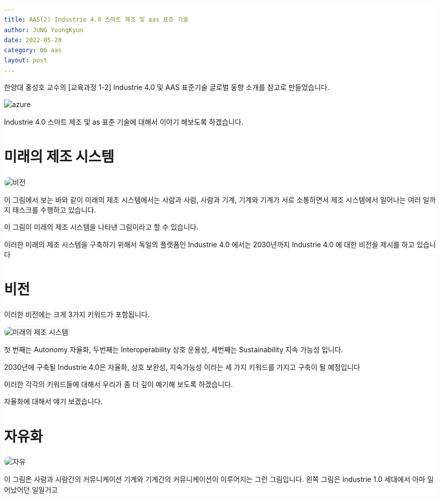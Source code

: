 ```yaml
---
title: AAS(2) Industrie 4.0 스마트 제조 및 aas 표준 기술
author: JUNG YoungKyun
date: 2022-05-20
category: 06 aas
layout: post
---
```


한양대 홍성호 교수의 [교육과정 1-2] Industrie 4.0 및 AAS 표준기술 글로벌 동향 소개를 참고로 만들었습니다.

![azure](https://img.shields.io/badge/AAS-2022.05.20-red.svg)

Industrie 4.0 스마트 제조 및 as 표준 기술에 대해서 이야기 해보도록 하겠습니다.

# 미래의 제조 시스템

<img src="../images/aas 비전.png" alt="비전" style="border-radius: 10px; border: 1px solid #eaeaea;"/>

이 그림에서 보는 바와 같이 미래의 제조 시스템에서는 
사람과 사람, 사람과 기계, 기계와 기계가 서로 소통하면서
제조 시스템에서 일어나는 여러 일까지 태스크를 수행하고 있습니다.

이 그림이 미래의 제조 시스템을 나타낸 그림이라고 할 수 있습니다.

이러한 미래의 제조 시스템을 구축하기 위해서 독일의 플랫폼인 Industrie 4.0 에서는
2030년까지 Industrie 4.0 에 대한 비전을 제시를 하고 있습니다

# 비전

이러한 비전에는 크게 3가지 키워드가 포함됩니다.

<img src="../images/aas 미래의 제조 시스템.png" alt="미래의 제조 시스템" style="border-radius: 10px; border: 1px solid #eaeaea;"/>

첫 번째는 Autonomy 자율화,
두번째는 Interoperability 상호 운용성,
세번째는 Sustainability 지속 가능성 입니다.

2030년에 구축될 Industrie 4.0은
자율화, 상호 보완성, 지속가능성 이라는 세 가지 키워드를 가지고 구축이 될 예정입니다

이러한 각각의 키워드들에 대해서 우리가 좀 더 깊이 예기해 보도록 하겠습니다.

자율화에 대해서 얘기 보겠습니다.

# 자유화

<img src="../images/aas 자유.png" alt="자유" style="border-radius: 10px; border: 1px solid #eaeaea;"/>

이 그림은 사람과 사람간의 커뮤니케이션 기계와 기계간의 커뮤니케이션이 이루어지는 그런 그림입니다.
왼쪽 그림은 Industrie 1.0 세대에서 아마 일어났어던 일일거고

